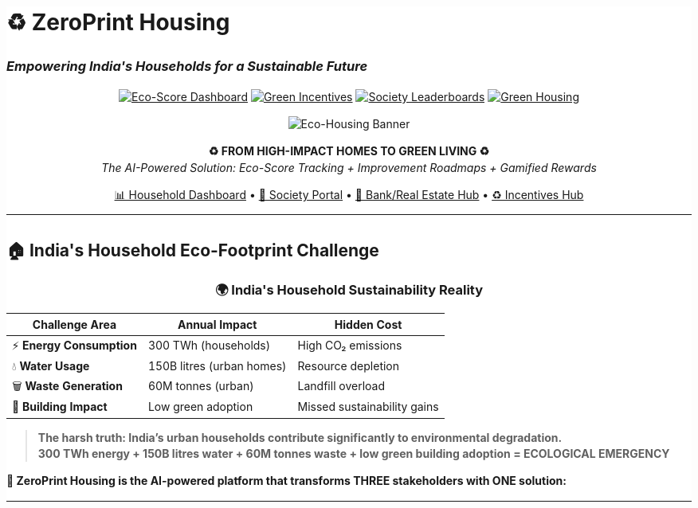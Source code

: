 # ♻️ ZeroPrint Housing
### *Empowering India's Households for a Sustainable Future*

<div align="center">

[![Eco-Score Dashboard](https://img.shields.io/badge/Eco--Score-Dashboard-green.svg?style=for-the-badge)](https://housing.zeroprint.ai)
[![Green Incentives](https://img.shields.io/badge/Green-Incentives-blue.svg?style=for-the-badge)](https://incentives.housing.zeroprint.ai)
[![Society Leaderboards](https://img.shields.io/badge/Society-Leaderboards-orange.svg?style=for-the-badge)](https://leaderboards.housing.zeroprint.ai)
[![Green Housing](https://img.shields.io/badge/Green-Housing-red.svg?style=for-the-badge)](https://housing.zeroprint.ai/green)

![Eco-Housing Banner](https://i.imgur.com/india-eco-housing.gif)

**♻️ FROM HIGH-IMPACT HOMES TO GREEN LIVING ♻️**  
*The AI-Powered Solution: Eco-Score Tracking + Improvement Roadmaps + Gamified Rewards*

[📊 Household Dashboard](https://household.housing.zeroprint.ai) • [🏡 Society Portal](https://society.housing.zeroprint.ai) • [🏦 Bank/Real Estate Hub](https://partners.housing.zeroprint.ai) • [♻️ Incentives Hub](https://incentives.housing.zeroprint.ai)

</div>

---

## 🏠 **India's Household Eco-Footprint Challenge**

<div align="center">

### 🌍 **India's Household Sustainability Reality**

| Challenge Area | Annual Impact | Hidden Cost |
|----------------|---------------|-------------|
| ⚡️ **Energy Consumption** | 300 TWh (households) | High CO₂ emissions |
| 💧 **Water Usage** | 150B litres (urban homes) | Resource depletion |
| 🗑️ **Waste Generation** | 60M tonnes (urban) | Landfill overload |
| 🏡 **Building Impact** | Low green adoption | Missed sustainability gains |

</div>

> **The harsh truth: India’s urban households contribute significantly to environmental degradation.**  
> **300 TWh energy + 150B litres water + 60M tonnes waste + low green building adoption = ECOLOGICAL EMERGENCY**

**🎯 ZeroPrint Housing is the AI-powered platform that transforms THREE stakeholders with ONE solution:**

---